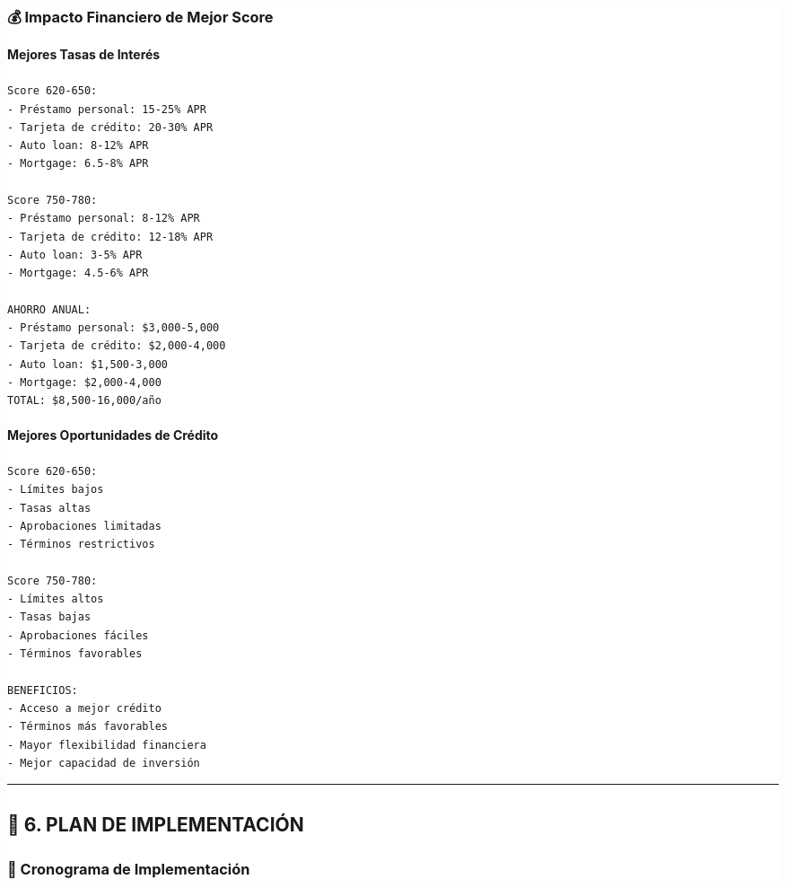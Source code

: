 ### 💰 Impacto Financiero de Mejor Score

#### **Mejores Tasas de Interés**
```
Score 620-650:
- Préstamo personal: 15-25% APR
- Tarjeta de crédito: 20-30% APR
- Auto loan: 8-12% APR
- Mortgage: 6.5-8% APR

Score 750-780:
- Préstamo personal: 8-12% APR
- Tarjeta de crédito: 12-18% APR
- Auto loan: 3-5% APR
- Mortgage: 4.5-6% APR

AHORRO ANUAL:
- Préstamo personal: $3,000-5,000
- Tarjeta de crédito: $2,000-4,000
- Auto loan: $1,500-3,000
- Mortgage: $2,000-4,000
TOTAL: $8,500-16,000/año
```

#### **Mejores Oportunidades de Crédito**
```
Score 620-650:
- Límites bajos
- Tasas altas
- Aprobaciones limitadas
- Términos restrictivos

Score 750-780:
- Límites altos
- Tasas bajas
- Aprobaciones fáciles
- Términos favorables

BENEFICIOS:
- Acceso a mejor crédito
- Términos más favorables
- Mayor flexibilidad financiera
- Mejor capacidad de inversión
```

---

## 🚀 6. PLAN DE IMPLEMENTACIÓN

### 📅 Cronograma de Implementación
